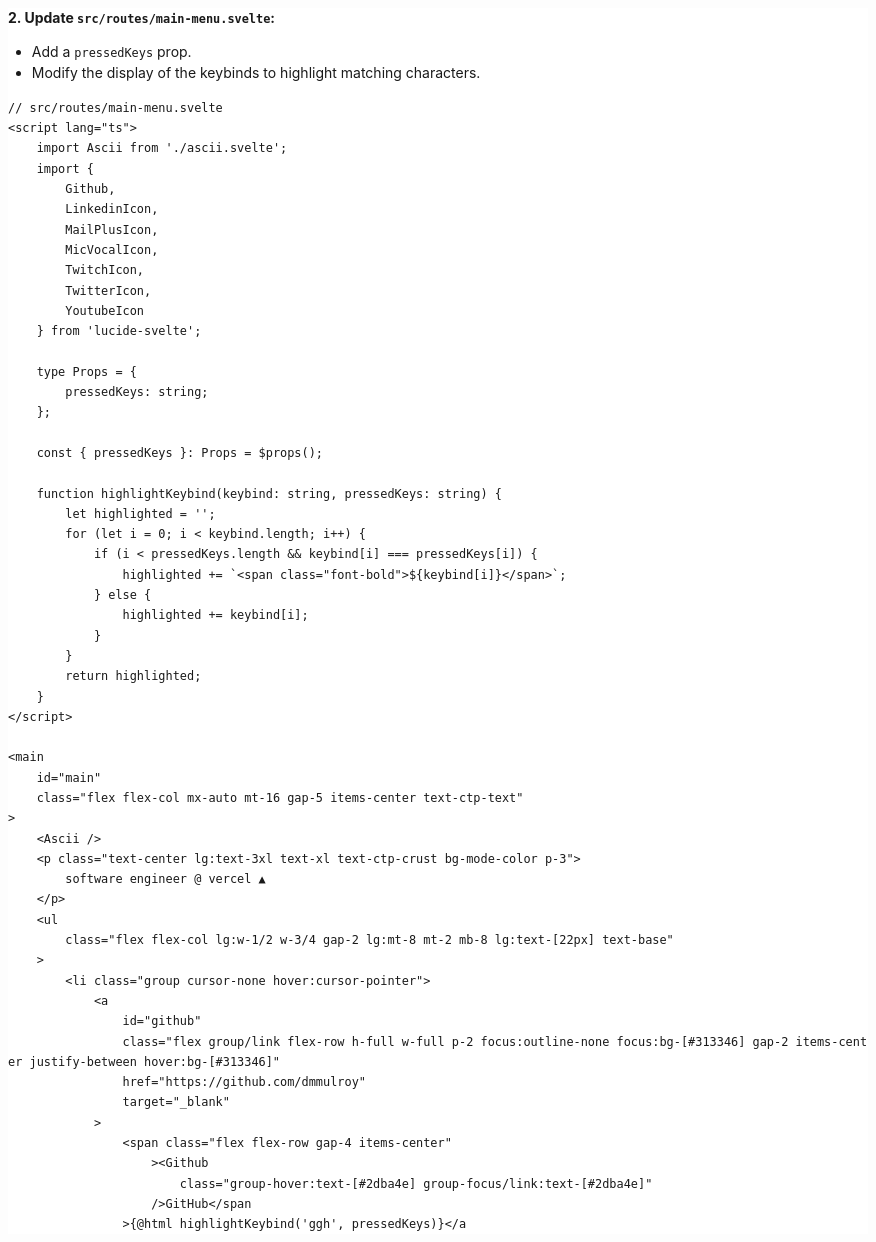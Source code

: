 ```svelte
```

**2. Update `src/routes/main-menu.svelte`:**

   - Add a `pressedKeys` prop.
   - Modify the display of the keybinds to highlight matching characters.

```svelte
// src/routes/main-menu.svelte
<script lang="ts">
	import Ascii from './ascii.svelte';
	import {
		Github,
		LinkedinIcon,
		MailPlusIcon,
		MicVocalIcon,
		TwitchIcon,
		TwitterIcon,
		YoutubeIcon
	} from 'lucide-svelte';

	type Props = {
		pressedKeys: string;
	};

	const { pressedKeys }: Props = $props();

	function highlightKeybind(keybind: string, pressedKeys: string) {
		let highlighted = '';
		for (let i = 0; i < keybind.length; i++) {
			if (i < pressedKeys.length && keybind[i] === pressedKeys[i]) {
				highlighted += `<span class="font-bold">${keybind[i]}</span>`;
			} else {
				highlighted += keybind[i];
			}
		}
		return highlighted;
	}
</script>

<main
	id="main"
	class="flex flex-col mx-auto mt-16 gap-5 items-center text-ctp-text"
>
	<Ascii />
	<p class="text-center lg:text-3xl text-xl text-ctp-crust bg-mode-color p-3">
		software engineer @ vercel ▲
	</p>
	<ul
		class="flex flex-col lg:w-1/2 w-3/4 gap-2 lg:mt-8 mt-2 mb-8 lg:text-[22px] text-base"
	>
		<li class="group cursor-none hover:cursor-pointer">
			<a
				id="github"
				class="flex group/link flex-row h-full w-full p-2 focus:outline-none focus:bg-[#313346] gap-2 items-center justify-between hover:bg-[#313346]"
				href="https://github.com/dmmulroy"
				target="_blank"
			>
				<span class="flex flex-row gap-4 items-center"
					><Github
						class="group-hover:text-[#2dba4e] group-focus/link:text-[#2dba4e]"
					/>GitHub</span
				>{@html highlightKeybind('ggh', pressedKeys)}</a
```